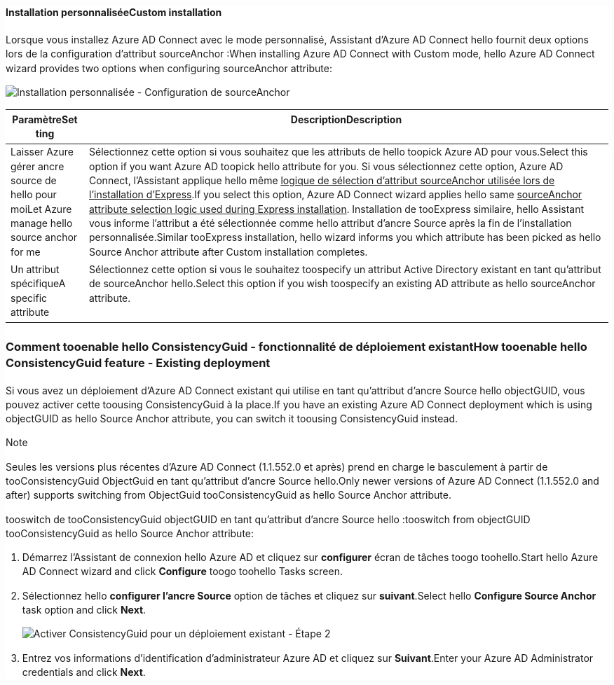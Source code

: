 #### <a name="custom-installation"></a><span data-ttu-id="b155d-196">Installation personnalisée</span><span class="sxs-lookup"><span data-stu-id="b155d-196">Custom installation</span></span>
<span data-ttu-id="b155d-197">Lorsque vous installez Azure AD Connect avec le mode personnalisé, Assistant d’Azure AD Connect hello fournit deux options lors de la configuration d’attribut sourceAnchor :</span><span class="sxs-lookup"><span data-stu-id="b155d-197">When installing Azure AD Connect with Custom mode, hello Azure AD Connect wizard provides two options when configuring sourceAnchor attribute:</span></span>

![Installation personnalisée - Configuration de sourceAnchor](./media/active-directory-aadconnect-design-concepts/consistencyGuid-02.png)

| <span data-ttu-id="b155d-199">Paramètre</span><span class="sxs-lookup"><span data-stu-id="b155d-199">Setting</span></span> | <span data-ttu-id="b155d-200">Description</span><span class="sxs-lookup"><span data-stu-id="b155d-200">Description</span></span> |
| --- | --- |
| <span data-ttu-id="b155d-201">Laisser Azure gérer ancre source de hello pour moi</span><span class="sxs-lookup"><span data-stu-id="b155d-201">Let Azure manage hello source anchor for me</span></span> | <span data-ttu-id="b155d-202">Sélectionnez cette option si vous souhaitez que les attributs de hello toopick Azure AD pour vous.</span><span class="sxs-lookup"><span data-stu-id="b155d-202">Select this option if you want Azure AD toopick hello attribute for you.</span></span> <span data-ttu-id="b155d-203">Si vous sélectionnez cette option, Azure AD Connect, l’Assistant applique hello même [logique de sélection d’attribut sourceAnchor utilisée lors de l’installation d’Express](#express-installation).</span><span class="sxs-lookup"><span data-stu-id="b155d-203">If you select this option, Azure AD Connect wizard applies hello same [sourceAnchor attribute selection logic used during Express installation](#express-installation).</span></span> <span data-ttu-id="b155d-204">Installation de tooExpress similaire, hello Assistant vous informe l’attribut a été sélectionnée comme hello attribut d’ancre Source après la fin de l’installation personnalisée.</span><span class="sxs-lookup"><span data-stu-id="b155d-204">Similar tooExpress installation, hello wizard informs you which attribute has been picked as hello Source Anchor attribute after Custom installation completes.</span></span> |
| <span data-ttu-id="b155d-205">Un attribut spécifique</span><span class="sxs-lookup"><span data-stu-id="b155d-205">A specific attribute</span></span> | <span data-ttu-id="b155d-206">Sélectionnez cette option si vous le souhaitez toospecify un attribut Active Directory existant en tant qu’attribut de sourceAnchor hello.</span><span class="sxs-lookup"><span data-stu-id="b155d-206">Select this option if you wish toospecify an existing AD attribute as hello sourceAnchor attribute.</span></span> |

### <a name="how-tooenable-hello-consistencyguid-feature---existing-deployment"></a><span data-ttu-id="b155d-207">Comment tooenable hello ConsistencyGuid - fonctionnalité de déploiement existant</span><span class="sxs-lookup"><span data-stu-id="b155d-207">How tooenable hello ConsistencyGuid feature - Existing deployment</span></span>
<span data-ttu-id="b155d-208">Si vous avez un déploiement d’Azure AD Connect existant qui utilise en tant qu’attribut d’ancre Source hello objectGUID, vous pouvez activer cette toousing ConsistencyGuid à la place.</span><span class="sxs-lookup"><span data-stu-id="b155d-208">If you have an existing Azure AD Connect deployment which is using objectGUID as hello Source Anchor attribute, you can switch it toousing ConsistencyGuid instead.</span></span>

>[!NOTE]
> <span data-ttu-id="b155d-209">Seules les versions plus récentes d’Azure AD Connect (1.1.552.0 et après) prend en charge le basculement à partir de tooConsistencyGuid ObjectGuid en tant qu’attribut d’ancre Source hello.</span><span class="sxs-lookup"><span data-stu-id="b155d-209">Only newer versions of Azure AD Connect (1.1.552.0 and after) supports switching from ObjectGuid tooConsistencyGuid as hello Source Anchor attribute.</span></span>

<span data-ttu-id="b155d-210">tooswitch de tooConsistencyGuid objectGUID en tant qu’attribut d’ancre Source hello :</span><span class="sxs-lookup"><span data-stu-id="b155d-210">tooswitch from objectGUID tooConsistencyGuid as hello Source Anchor attribute:</span></span>

1. <span data-ttu-id="b155d-211">Démarrez l’Assistant de connexion hello Azure AD et cliquez sur **configurer** écran de tâches toogo toohello.</span><span class="sxs-lookup"><span data-stu-id="b155d-211">Start hello Azure AD Connect wizard and click **Configure** toogo toohello Tasks screen.</span></span>

2. <span data-ttu-id="b155d-212">Sélectionnez hello **configurer l’ancre Source** option de tâches et cliquez sur **suivant**.</span><span class="sxs-lookup"><span data-stu-id="b155d-212">Select hello **Configure Source Anchor** task option and click **Next**.</span></span>

   ![Activer ConsistencyGuid pour un déploiement existant - Étape 2](./media/active-directory-aadconnect-design-concepts/consistencyguidexistingdeployment01.png)

3. <span data-ttu-id="b155d-214">Entrez vos informations d’identification d’administrateur Azure AD et cliquez sur **Suivant**.</span><span class="sxs-lookup"><span data-stu-id="b155d-214">Enter your Azure AD Administrator credentials and click **Next**.</span></span>
